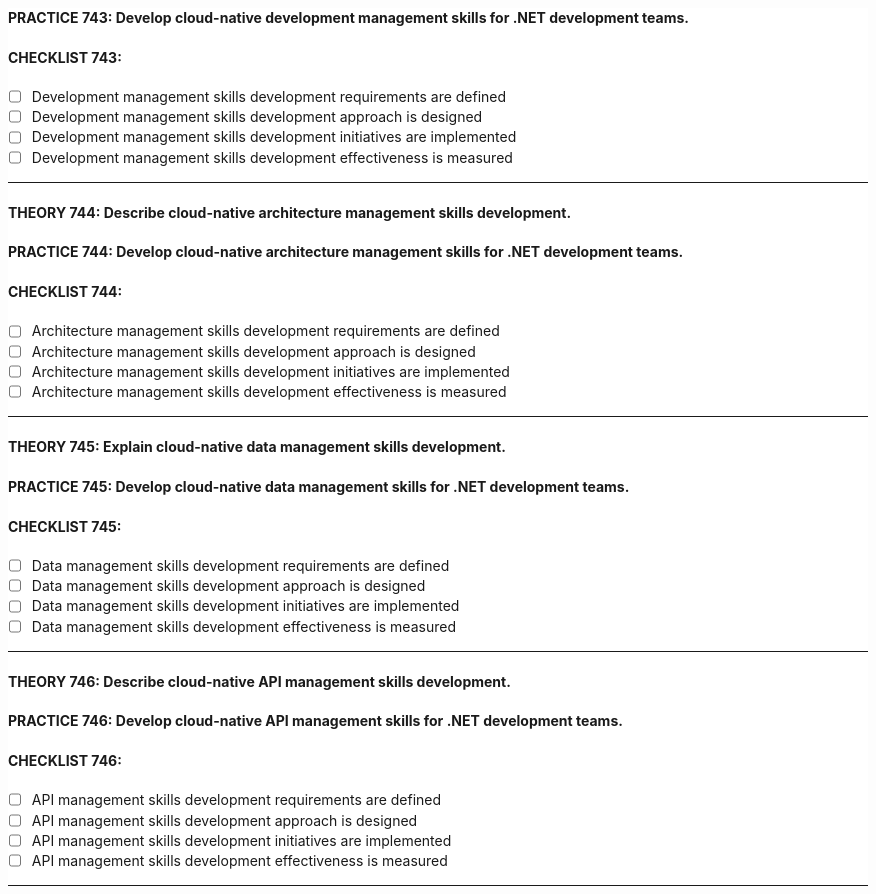 #### PRACTICE 743: Develop cloud-native development management skills for .NET development teams.

#### CHECKLIST 743:

- [ ] Development management skills development requirements are defined
- [ ] Development management skills development approach is designed
- [ ] Development management skills development initiatives are implemented
- [ ] Development management skills development effectiveness is measured

---

#### THEORY 744: Describe cloud-native architecture management skills development.

#### PRACTICE 744: Develop cloud-native architecture management skills for .NET development teams.

#### CHECKLIST 744:

- [ ] Architecture management skills development requirements are defined
- [ ] Architecture management skills development approach is designed
- [ ] Architecture management skills development initiatives are implemented
- [ ] Architecture management skills development effectiveness is measured

---

#### THEORY 745: Explain cloud-native data management skills development.

#### PRACTICE 745: Develop cloud-native data management skills for .NET development teams.

#### CHECKLIST 745:

- [ ] Data management skills development requirements are defined
- [ ] Data management skills development approach is designed
- [ ] Data management skills development initiatives are implemented
- [ ] Data management skills development effectiveness is measured

---

#### THEORY 746: Describe cloud-native API management skills development.

#### PRACTICE 746: Develop cloud-native API management skills for .NET development teams.

#### CHECKLIST 746:

- [ ] API management skills development requirements are defined
- [ ] API management skills development approach is designed
- [ ] API management skills development initiatives are implemented
- [ ] API management skills development effectiveness is measured

---
